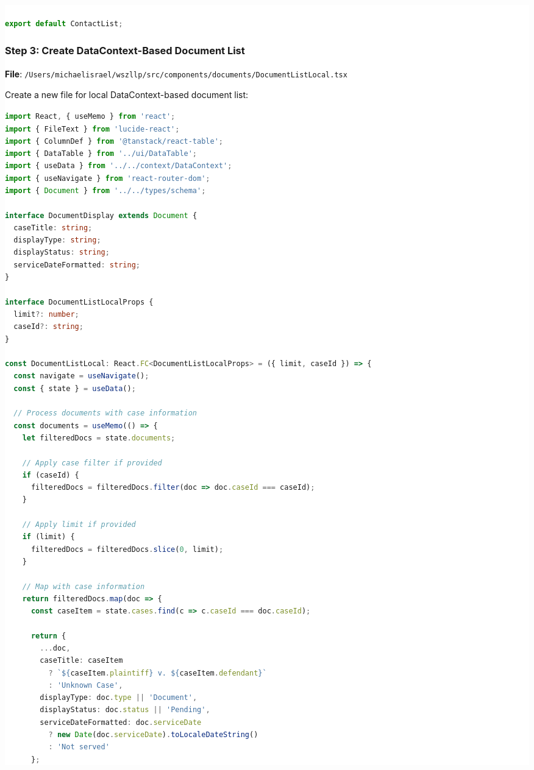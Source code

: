 ```typescript

export default ContactList;
```

### Step 3: Create DataContext-Based Document List

**File**: `/Users/michaelisrael/wszllp/src/components/documents/DocumentListLocal.tsx`

Create a new file for local DataContext-based document list:

```typescript
import React, { useMemo } from 'react';
import { FileText } from 'lucide-react';
import { ColumnDef } from '@tanstack/react-table';
import { DataTable } from '../ui/DataTable';
import { useData } from '../../context/DataContext';
import { useNavigate } from 'react-router-dom';
import { Document } from '../../types/schema';

interface DocumentDisplay extends Document {
  caseTitle: string;
  displayType: string;
  displayStatus: string;
  serviceDateFormatted: string;
}

interface DocumentListLocalProps {
  limit?: number;
  caseId?: string;
}

const DocumentListLocal: React.FC<DocumentListLocalProps> = ({ limit, caseId }) => {
  const navigate = useNavigate();
  const { state } = useData();

  // Process documents with case information
  const documents = useMemo(() => {
    let filteredDocs = state.documents;
    
    // Apply case filter if provided
    if (caseId) {
      filteredDocs = filteredDocs.filter(doc => doc.caseId === caseId);
    }
    
    // Apply limit if provided
    if (limit) {
      filteredDocs = filteredDocs.slice(0, limit);
    }

    // Map with case information
    return filteredDocs.map(doc => {
      const caseItem = state.cases.find(c => c.caseId === doc.caseId);
      
      return {
        ...doc,
        caseTitle: caseItem 
          ? `${caseItem.plaintiff} v. ${caseItem.defendant}` 
          : 'Unknown Case',
        displayType: doc.type || 'Document',
        displayStatus: doc.status || 'Pending',
        serviceDateFormatted: doc.serviceDate 
          ? new Date(doc.serviceDate).toLocaleDateString() 
          : 'Not served'
      };
```